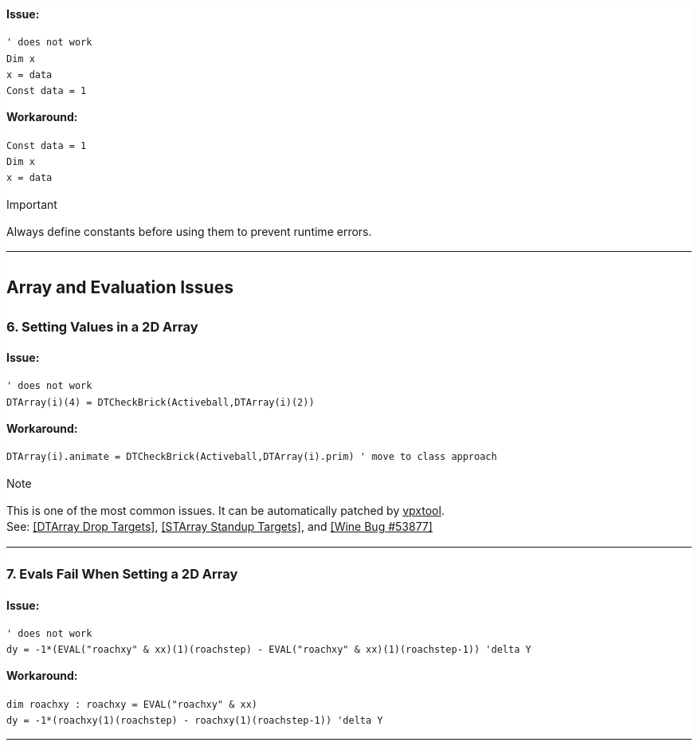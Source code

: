 **Issue:**
```vbscript
' does not work
Dim x
x = data
Const data = 1
```

**Workaround:**
```vbscript
Const data = 1
Dim x
x = data
```

>[!IMPORTANT]
Always define constants before using them to prevent runtime errors.

---

## Array and Evaluation Issues

### 6. Setting Values in a 2D Array

**Issue:**
```vbscript
' does not work
DTArray(i)(4) = DTCheckBrick(Activeball,DTArray(i)(2))        
```

**Workaround:**
```vbscript
DTArray(i).animate = DTCheckBrick(Activeball,DTArray(i).prim) ' move to class approach
```

>[!Note] 
This is one of the most common issues. It can be automatically patched by [vpxtool](https://github.com/francisdb/vpxtool).  
See: [[DTArray Drop Targets]](https://github.com/vpinball/vpinball/tree/standalone/standalone#dtarray-drop-targets), [[STArray Standup Targets]](https://github.com/vpinball/vpinball/tree/standalone/standalone#starray-standup-targets), and [[Wine Bug #53877]](https://bugs.winehq.org/show_bug.cgi?id=53877)

---

### 7. Evals Fail When Setting a 2D Array

**Issue:**
```vbscript
' does not work
dy = -1*(EVAL("roachxy" & xx)(1)(roachstep) - EVAL("roachxy" & xx)(1)(roachstep-1)) 'delta Y
```

**Workaround:**
```vbscript
dim roachxy : roachxy = EVAL("roachxy" & xx)
dy = -1*(roachxy(1)(roachstep) - roachxy(1)(roachstep-1)) 'delta Y
```

---